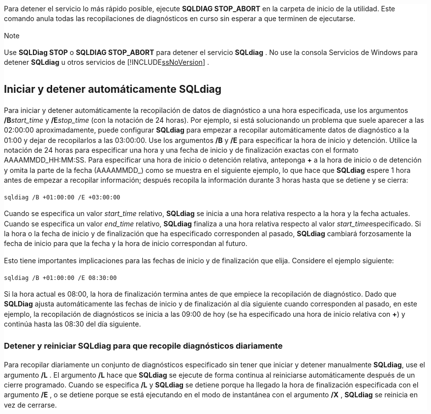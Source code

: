  Para detener el servicio lo más rápido posible, ejecute **SQLDIAG STOP_ABORT** en la carpeta de inicio de la utilidad. Este comando anula todas las recopilaciones de diagnósticos en curso sin esperar a que terminen de ejecutarse.  
  
> [!NOTE]  
>  Use **SQLDiag STOP** o **SQLDIAG STOP_ABORT** para detener el servicio **SQLdiag** . No use la consola Servicios de Windows para detener **SQLdiag** u otros servicios de [!INCLUDE[ssNoVersion](../includes/ssnoversion-md.md)] .  
  
## <a name="automatically-starting-and-stopping-sqldiag"></a>Iniciar y detener automáticamente SQLdiag  
 Para iniciar y detener automáticamente la recopilación de datos de diagnóstico a una hora especificada, use los argumentos **/B***start_time* y **/E***stop_time* (con la notación de 24 horas). Por ejemplo, si está solucionando un problema que suele aparecer a las 02:00:00 aproximadamente, puede configurar **SQLdiag** para empezar a recopilar automáticamente datos de diagnóstico a la 01:00 y dejar de recopilarlos a las 03:00:00. Use los argumentos **/B** y **/E** para especificar la hora de inicio y detención. Utilice la notación de 24 horas para especificar una hora y una fecha de inicio y de finalización exactas con el formato AAAAMMDD_HH:MM:SS. Para especificar una hora de inicio o detención relativa, anteponga **+** a la hora de inicio o de detención y omita la parte de la fecha (AAAAMMDD_) como se muestra en el siguiente ejemplo, lo que hace que **SQLdiag** espere 1 hora antes de empezar a recopilar información; después recopila la información durante 3 horas hasta que se detiene y se cierra:  
  
```  
sqldiag /B +01:00:00 /E +03:00:00  
```  
  
 Cuando se especifica un valor *start_time* relativo, **SQLdiag** se inicia a una hora relativa respecto a la hora y la fecha actuales. Cuando se especifica un valor *end_time* relativo, **SQLdiag** finaliza a una hora relativa respecto al valor *start_time*especificado. Si la hora o la fecha de inicio y de finalización que ha especificado corresponden al pasado, **SQLdiag** cambiará forzosamente la fecha de inicio para que la fecha y la hora de inicio correspondan al futuro.  
  
 Esto tiene importantes implicaciones para las fechas de inicio y de finalización que elija. Considere el ejemplo siguiente:  
  
```  
sqldiag /B +01:00:00 /E 08:30:00  
```  
  
 Si la hora actual es 08:00, la hora de finalización termina antes de que empiece la recopilación de diagnóstico. Dado que **SQLDiag** ajusta automáticamente las fechas de inicio y de finalización al día siguiente cuando corresponden al pasado, en este ejemplo, la recopilación de diagnósticos se inicia a las 09:00 de hoy (se ha especificado una hora de inicio relativa con **+**) y continúa hasta las 08:30 del día siguiente.  
  
### <a name="stopping-and-restarting-sqldiag-to-collect-daily-diagnostics"></a>Detener y reiniciar SQLdiag para que recopile diagnósticos diariamente  
 Para recopilar diariamente un conjunto de diagnósticos especificado sin tener que iniciar y detener manualmente **SQLdiag**, use el argumento **/L** . El argumento **/L** hace que **SQLdiag** se ejecute de forma continua al reiniciarse automáticamente después de un cierre programado. Cuando se especifica **/L** y **SQLdiag** se detiene porque ha llegado la hora de finalización especificada con el argumento **/E** , o se detiene porque se está ejecutando en el modo de instantánea con el argumento **/X** , **SQLdiag** se reinicia en vez de cerrarse.  
  